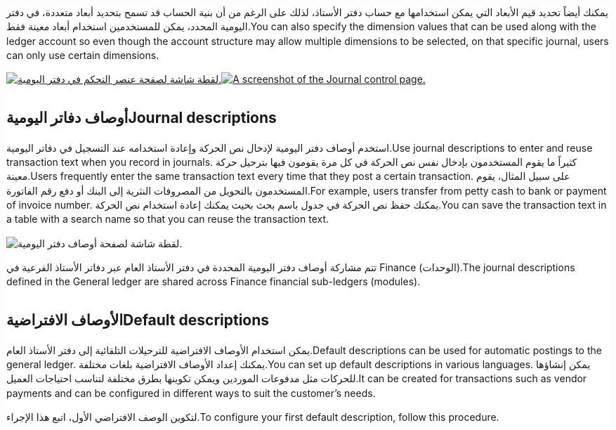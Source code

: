 <span data-ttu-id="f1049-173">يمكنك أيضاً تحديد قيم الأبعاد التي يمكن استخدامها مع حساب دفتر الأستاذ، لذلك على الرغم من أن بنية الحساب قد تسمح بتحديد أبعاد متعددة، في دفتر اليومية المحدد، يمكن للمستخدمين استخدام أبعاد معينة فقط.</span><span class="sxs-lookup"><span data-stu-id="f1049-173">You can also specify the dimension values that can be used along with the ledger account so even though the account structure may allow multiple dimensions to be selected, on that specific journal, users can only use certain dimensions.</span></span>  
 
<span data-ttu-id="f1049-174">[![لقطة شاشة لصفحة عنصر التحكم في دفتر اليومية.](../media/journal-control.png)](../media/journal-control.png#lightbox)</span><span class="sxs-lookup"><span data-stu-id="f1049-174">[![A screenshot of the Journal control page.](../media/journal-control.png)](../media/journal-control.png#lightbox)</span></span>

## <a name="journal-descriptions"></a><span data-ttu-id="f1049-175">أوصاف دفاتر اليومية</span><span class="sxs-lookup"><span data-stu-id="f1049-175">Journal descriptions</span></span> 

<span data-ttu-id="f1049-176">استخدم أوصاف دفتر اليومية لإدخال نص الحركة وإعادة استخدامه عند التسجيل في دفاتر اليومية.</span><span class="sxs-lookup"><span data-stu-id="f1049-176">Use journal descriptions to enter and reuse transaction text when you record in journals.</span></span> <span data-ttu-id="f1049-177">كثيراً ما يقوم المستخدمون بإدخال نفس نص الحركة في كل مرة يقومون فيها بترحيل حركة معينة.</span><span class="sxs-lookup"><span data-stu-id="f1049-177">Users frequently enter the same transaction text every time that they post a certain transaction.</span></span> <span data-ttu-id="f1049-178">على سبيل المثال، يقوم المستخدمون بالتحويل من المصروفات النثرية إلى البنك أو دفع رقم الفاتورة.</span><span class="sxs-lookup"><span data-stu-id="f1049-178">For example, users transfer from petty cash to bank or payment of invoice number.</span></span> <span data-ttu-id="f1049-179">يمكنك حفظ نص الحركة في جدول باسم بحث بحيث يمكنك إعادة استخدام نص الحركة.</span><span class="sxs-lookup"><span data-stu-id="f1049-179">You can save the transaction text in a table with a search name so that you can reuse the transaction text.</span></span>  
 
![لقطة شاشة لصفحة أوصاف دفتر اليومية.](../media/journal-descriptions.png)

<span data-ttu-id="f1049-181">تتم مشاركة أوصاف دفتر اليومية المحددة في دفتر الأستاذ العام عبر دفاتر الأستاذ الفرعية في Finance (الوحدات).</span><span class="sxs-lookup"><span data-stu-id="f1049-181">The journal descriptions defined in the General ledger are shared across Finance financial sub-ledgers (modules).</span></span>

## <a name="default-descriptions"></a><span data-ttu-id="f1049-182">الأوصاف الافتراضية</span><span class="sxs-lookup"><span data-stu-id="f1049-182">Default descriptions</span></span> 

<span data-ttu-id="f1049-183">يمكن استخدام الأوصاف الافتراضية للترحيلات التلقائية إلى دفتر الأستاذ العام.</span><span class="sxs-lookup"><span data-stu-id="f1049-183">Default descriptions can be used for automatic postings to the general ledger.</span></span> <span data-ttu-id="f1049-184">يمكنك إعداد الأوصاف الافتراضية بلغات مختلفة.</span><span class="sxs-lookup"><span data-stu-id="f1049-184">You can set up default descriptions in various languages.</span></span> <span data-ttu-id="f1049-185">يمكن إنشاؤها للحركات مثل مدفوعات الموردين ويمكن تكوينها بطرق مختلفة لتناسب احتياجات العميل.</span><span class="sxs-lookup"><span data-stu-id="f1049-185">It can be created for transactions such as vendor payments and can be configured in different ways to suit the customer’s needs.</span></span> 

<span data-ttu-id="f1049-186">لتكوين الوصف الافتراضي الأول، اتبع هذا الإجراء.</span><span class="sxs-lookup"><span data-stu-id="f1049-186">To configure your first default description, follow this procedure.</span></span>
